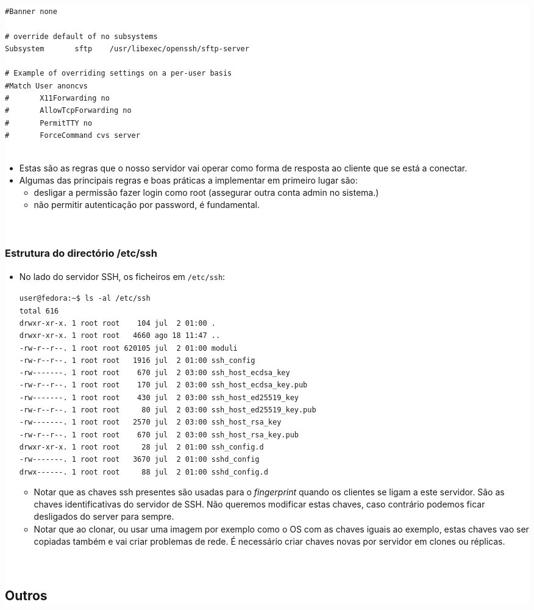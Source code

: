   ```shell
  #Banner none

  # override default of no subsystems
  Subsystem       sftp    /usr/libexec/openssh/sftp-server

  # Example of overriding settings on a per-user basis
  #Match User anoncvs
  #       X11Forwarding no
  #       AllowTcpForwarding no
  #       PermitTTY no
  #       ForceCommand cvs server
    
  ```
  - Estas são as regras que o nosso servidor vai operar como forma de resposta ao cliente que se está a conectar.
  - Algumas das principais regras e boas práticas a implementar em primeiro lugar são:
     - desligar a permissão fazer login como root (assegurar outra conta admin no sistema.)
     - não permitir autenticação por password, é fundamental.
  
<br>

### Estrutura do directório /etc/ssh

- No lado do servidor SSH, os ficheiros em `/etc/ssh`:

  ```shell
  user@fedora:~$ ls -al /etc/ssh
  total 616
  drwxr-xr-x. 1 root root    104 jul  2 01:00 .
  drwxr-xr-x. 1 root root   4660 ago 18 11:47 ..
  -rw-r--r--. 1 root root 620105 jul  2 01:00 moduli
  -rw-r--r--. 1 root root   1916 jul  2 01:00 ssh_config
  -rw-------. 1 root root    670 jul  2 03:00 ssh_host_ecdsa_key
  -rw-r--r--. 1 root root    170 jul  2 03:00 ssh_host_ecdsa_key.pub
  -rw-------. 1 root root    430 jul  2 03:00 ssh_host_ed25519_key
  -rw-r--r--. 1 root root     80 jul  2 03:00 ssh_host_ed25519_key.pub
  -rw-------. 1 root root   2570 jul  2 03:00 ssh_host_rsa_key
  -rw-r--r--. 1 root root    670 jul  2 03:00 ssh_host_rsa_key.pub
  drwxr-xr-x. 1 root root     28 jul  2 01:00 ssh_config.d
  -rw-------. 1 root root   3670 jul  2 01:00 sshd_config
  drwx------. 1 root root     88 jul  2 01:00 sshd_config.d
  ```
    - Notar que as chaves ssh presentes são usadas para o *fingerprint* quando os clientes se ligam a este servidor. São as chaves identificativas do servidor de SSH. Não queremos modificar estas chaves, caso contrário podemos ficar desligados do server para sempre.
    - Notar que ao clonar, ou usar uma imagem por exemplo como o OS com as chaves iguais ao exemplo, estas chaves vao ser copiadas também e vai criar problemas de rede. É necessário criar chaves novas por servidor em clones ou réplicas.
  
<br>

## Outros
